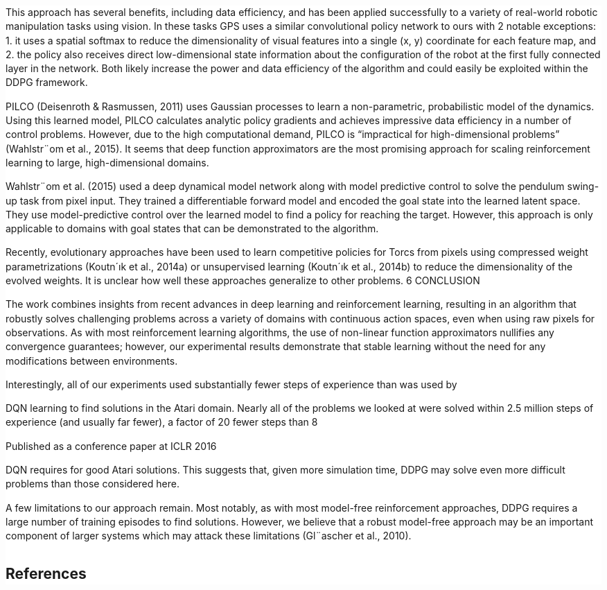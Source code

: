 This approach has several benefits, including data efficiency, and has been applied successfully to a variety of real-world robotic manipulation tasks using vision. In these tasks GPS uses a similar convolutional policy network to ours with 2 notable exceptions: 1. it uses a spatial softmax to reduce the dimensionality of visual features into a single (x, y) coordinate for each feature map, and 2. the policy also receives direct low-dimensional state information about the configuration of the robot at the first fully connected layer in the network. Both likely increase the power and data efficiency of the algorithm and could easily be exploited within the DDPG framework.

PILCO (Deisenroth & Rasmussen, 2011) uses Gaussian processes to learn a non-parametric, probabilistic model of the dynamics. Using this learned model, PILCO calculates analytic policy gradients and achieves impressive data efficiency in a number of control problems. However, due to the high computational demand, PILCO is “impractical for high-dimensional problems” (Wahlstr¨om et al., 2015). It seems that deep function approximators are the most promising approach for scaling reinforcement learning to large, high-dimensional domains.

Wahlstr¨om et al. (2015) used a deep dynamical model network along with model predictive control to solve the pendulum swing-up task from pixel input. They trained a differentiable forward model and encoded the goal state into the learned latent space. They use model-predictive control over the learned model to find a policy for reaching the target. However, this approach is only applicable to domains with goal states that can be demonstrated to the algorithm.

Recently, evolutionary approaches have been used to learn competitive policies for Torcs from pixels using compressed weight parametrizations (Koutn´ık et al., 2014a) or unsupervised learning (Koutn´ık et al., 2014b) to reduce the dimensionality of the evolved weights. It is unclear how well these approaches generalize to other problems. 6 CONCLUSION

The work combines insights from recent advances in deep learning and reinforcement learning, resulting in an algorithm that robustly solves challenging problems across a variety of domains with continuous action spaces, even when using raw pixels for observations. As with most reinforcement learning algorithms, the use of non-linear function approximators nullifies any convergence guarantees; however, our experimental results demonstrate that stable learning without the need for any modifications between environments.

Interestingly, all of our experiments used substantially fewer steps of experience than was used by

DQN learning to find solutions in the Atari domain. Nearly all of the problems we looked at were solved within 2.5 million steps of experience (and usually far fewer), a factor of 20 fewer steps than 8

Published as a conference paper at ICLR 2016

DQN requires for good Atari solutions. This suggests that, given more simulation time, DDPG may solve even more difficult problems than those considered here.

A few limitations to our approach remain. Most notably, as with most model-free reinforcement approaches, DDPG requires a large number of training episodes to find solutions. However, we believe that a robust model-free approach may be an important component of larger systems which may attack these limitations (Gl¨ascher et al., 2010).

## References